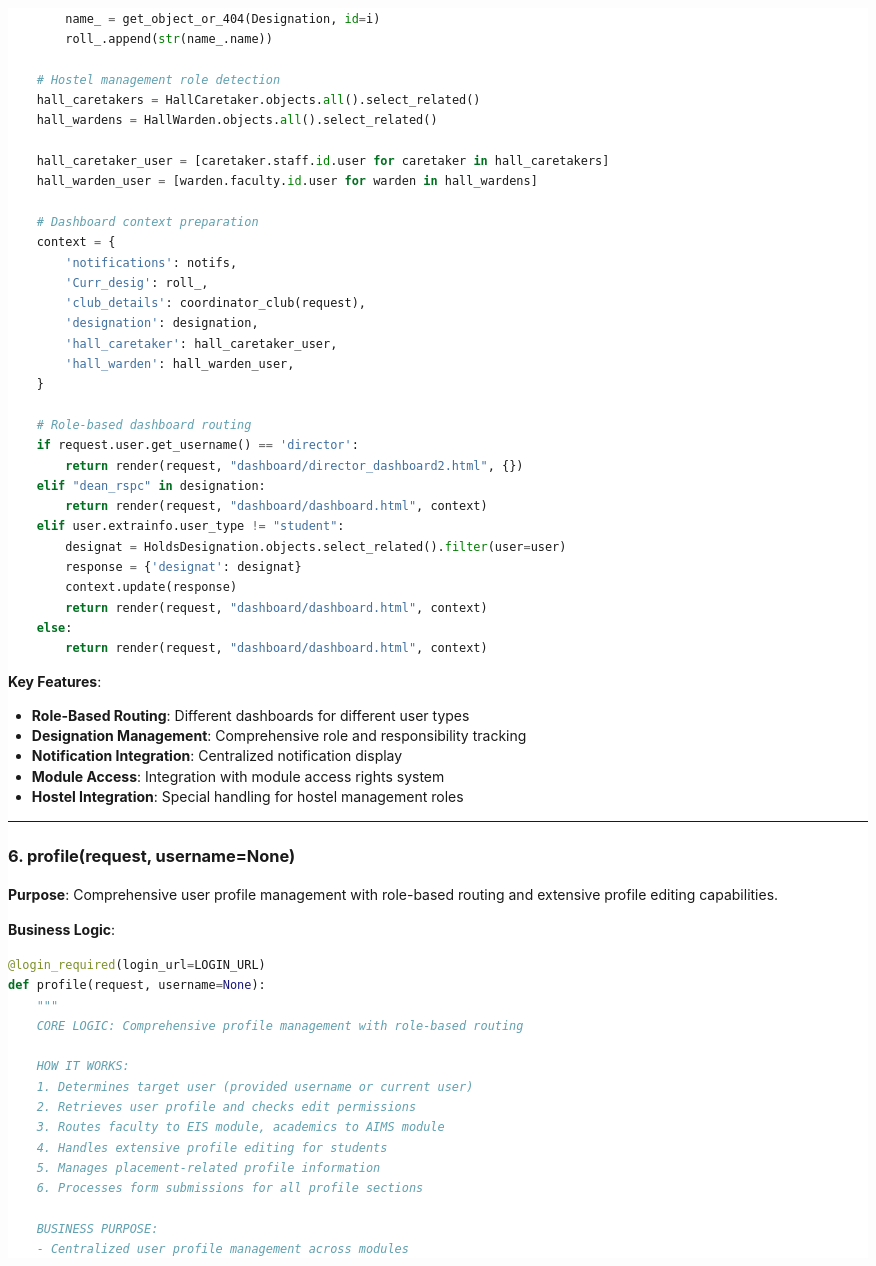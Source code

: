 ```python
        name_ = get_object_or_404(Designation, id=i)
        roll_.append(str(name_.name))
    
    # Hostel management role detection
    hall_caretakers = HallCaretaker.objects.all().select_related()
    hall_wardens = HallWarden.objects.all().select_related()
    
    hall_caretaker_user = [caretaker.staff.id.user for caretaker in hall_caretakers]
    hall_warden_user = [warden.faculty.id.user for warden in hall_wardens]
    
    # Dashboard context preparation
    context = {
        'notifications': notifs,
        'Curr_desig': roll_,
        'club_details': coordinator_club(request),
        'designation': designation,
        'hall_caretaker': hall_caretaker_user,
        'hall_warden': hall_warden_user,
    }
    
    # Role-based dashboard routing
    if request.user.get_username() == 'director':
        return render(request, "dashboard/director_dashboard2.html", {})
    elif "dean_rspc" in designation:
        return render(request, "dashboard/dashboard.html", context)
    elif user.extrainfo.user_type != "student":
        designat = HoldsDesignation.objects.select_related().filter(user=user)
        response = {'designat': designat}
        context.update(response)
        return render(request, "dashboard/dashboard.html", context)
    else:
        return render(request, "dashboard/dashboard.html", context)
```

**Key Features**:
- **Role-Based Routing**: Different dashboards for different user types
- **Designation Management**: Comprehensive role and responsibility tracking
- **Notification Integration**: Centralized notification display
- **Module Access**: Integration with module access rights system
- **Hostel Integration**: Special handling for hostel management roles

---

### 6. profile(request, username=None)
**Purpose**: Comprehensive user profile management with role-based routing and extensive profile editing capabilities.

**Business Logic**:
```python
@login_required(login_url=LOGIN_URL)
def profile(request, username=None):
    """
    CORE LOGIC: Comprehensive profile management with role-based routing
    
    HOW IT WORKS:
    1. Determines target user (provided username or current user)
    2. Retrieves user profile and checks edit permissions
    3. Routes faculty to EIS module, academics to AIMS module
    4. Handles extensive profile editing for students
    5. Manages placement-related profile information
    6. Processes form submissions for all profile sections
    
    BUSINESS PURPOSE:
    - Centralized user profile management across modules
```
